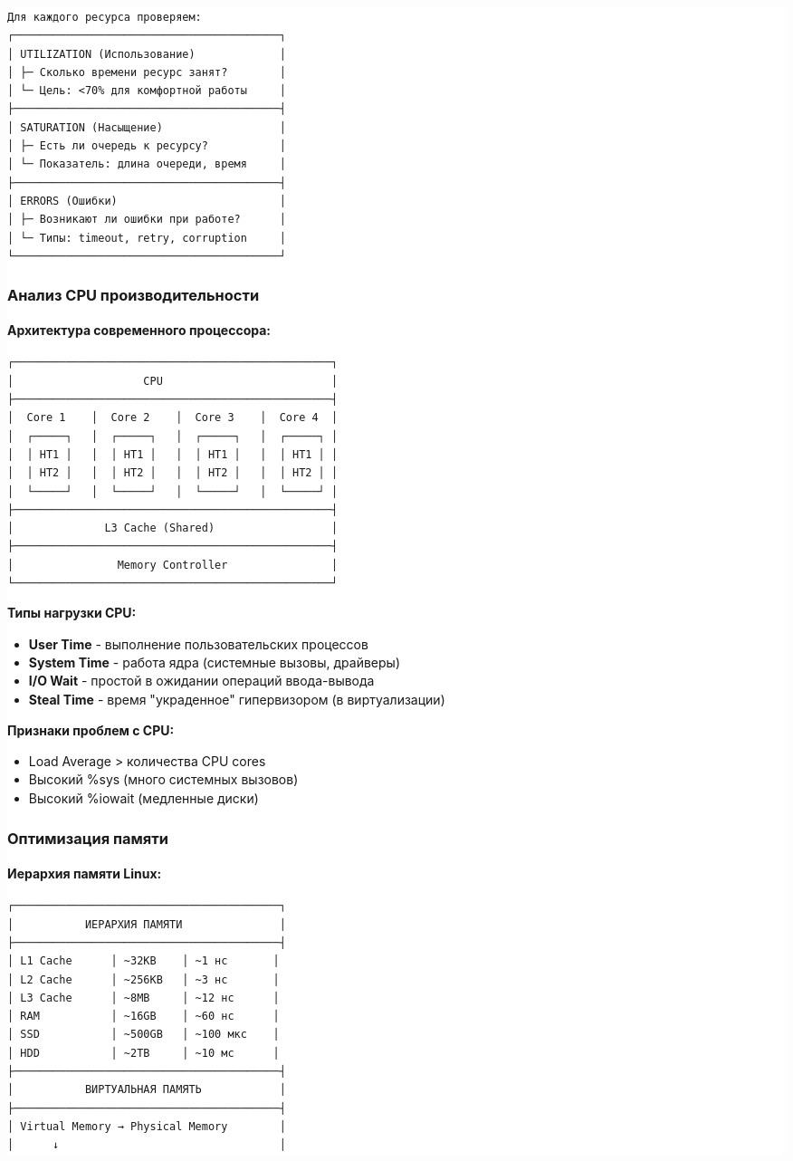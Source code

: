 ```
Для каждого ресурса проверяем:
┌─────────────────────────────────────────┐
│ UTILIZATION (Использование)             │
│ ├─ Сколько времени ресурс занят?        │
│ └─ Цель: <70% для комфортной работы     │
├─────────────────────────────────────────┤
│ SATURATION (Насыщение)                  │
│ ├─ Есть ли очередь к ресурсу?           │
│ └─ Показатель: длина очереди, время     │
├─────────────────────────────────────────┤
│ ERRORS (Ошибки)                         │
│ ├─ Возникают ли ошибки при работе?      │
│ └─ Типы: timeout, retry, corruption     │
└─────────────────────────────────────────┘
```

### Анализ CPU производительности

**Архитектура современного процессора:**

```
┌─────────────────────────────────────────────────┐
│                    CPU                          │
├─────────────────────────────────────────────────┤
│  Core 1    │  Core 2    │  Core 3    │  Core 4  │
│  ┌─────┐   │  ┌─────┐   │  ┌─────┐   │  ┌─────┐ │
│  │ HT1 │   │  │ HT1 │   │  │ HT1 │   │  │ HT1 │ │
│  │ HT2 │   │  │ HT2 │   │  │ HT2 │   │  │ HT2 │ │
│  └─────┘   │  └─────┘   │  └─────┘   │  └─────┘ │
├─────────────────────────────────────────────────┤
│              L3 Cache (Shared)                  │
├─────────────────────────────────────────────────┤
│                Memory Controller                │
└─────────────────────────────────────────────────┘
```

**Типы нагрузки CPU:**
- **User Time** - выполнение пользовательских процессов
- **System Time** - работа ядра (системные вызовы, драйверы)
- **I/O Wait** - простой в ожидании операций ввода-вывода
- **Steal Time** - время "украденное" гипервизором (в виртуализации)

**Признаки проблем с CPU:**
- Load Average > количества CPU cores
- Высокий %sys (много системных вызовов)
- Высокий %iowait (медленные диски)

### Оптимизация памяти

**Иерархия памяти Linux:**

```
┌─────────────────────────────────────────┐
│           ИЕРАРХИЯ ПАМЯТИ               │
├─────────────────────────────────────────┤
│ L1 Cache      │ ~32KB    │ ~1 нс       │
│ L2 Cache      │ ~256KB   │ ~3 нс       │  
│ L3 Cache      │ ~8MB     │ ~12 нс      │
│ RAM           │ ~16GB    │ ~60 нс      │
│ SSD           │ ~500GB   │ ~100 мкс    │
│ HDD           │ ~2TB     │ ~10 мс      │
├─────────────────────────────────────────┤
│           ВИРТУАЛЬНАЯ ПАМЯТЬ            │
├─────────────────────────────────────────┤
│ Virtual Memory → Physical Memory        │
│      ↓                                  │
```